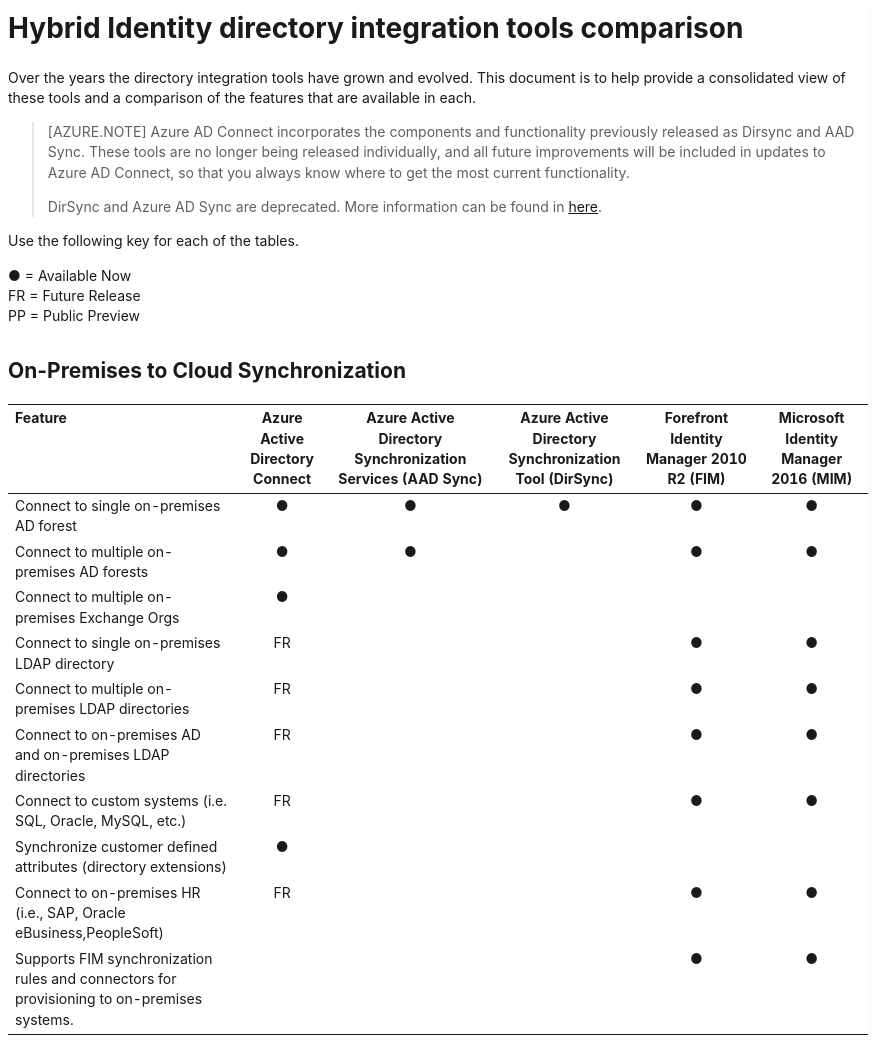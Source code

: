 <properties
    pageTitle="Hybrid Identity: Directory integration tools comparison | Microsoft Azure"
    description="This is page provides a comprehensive table that compares the various directory integration tools that can be used for directory integration."
    services="active-directory"
    documentationCenter=""
    authors="billmath"
    manager="femila"
    editor="curtand"/>

<tags
    ms.service="active-directory"
    ms.workload="identity"
    ms.tgt_pltfrm="na"
    ms.devlang="na"
    ms.topic="get-started-article"
    ms.date="08/08/2016"
    ms.author="billmath"/>

# <a name="hybrid-identity-directory-integration-tools-comparison"></a>Hybrid Identity directory integration tools comparison

Over the years the directory integration tools have grown and evolved.  This document is to help provide a consolidated view of these tools and a comparison of the features that are available in each.



>[AZURE.NOTE] Azure AD Connect incorporates the components and functionality previously released as Dirsync and AAD Sync. These tools are no longer being released individually, and all future improvements will be included in updates to Azure AD Connect, so that you always know where to get the most current functionality.
>
>DirSync and Azure AD Sync are deprecated. More information can be found in [here](active-directory-aadconnect-dirsync-deprecated.md).


Use the following key for each of the tables.

●  = Available Now  
FR = Future Release  
PP = Public Preview  

## <a name="on-premises-to-cloud-synchronization"></a>On-Premises to Cloud Synchronization

| Feature  | Azure Active Directory Connect  | Azure Active Directory Synchronization Services (AAD Sync) | Azure Active Directory Synchronization Tool (DirSync)| Forefront Identity Manager 2010 R2 (FIM) |Microsoft Identity Manager 2016 (MIM)|
| :-------- |:--------:|:--------:|:--------:|:--------:|:--------:
| Connect to single on-premises AD forest | ● | ● | ● | ● |● |
| Connect to multiple on-premises AD forests |●  | ● |  | ● |● |
| Connect to multiple on-premises Exchange Orgs | ● |  |  |  | |
| Connect to single on-premises LDAP directory | FR |  |  | ● |● |
| Connect to multiple on-premises LDAP directories |FR  |  |  | ● |● |
| Connect to on-premises AD and on-premises LDAP directories |FR  |  |  | ● |● |
| Connect to custom systems (i.e. SQL, Oracle, MySQL, etc.) | FR |  |  | ● |● |
| Synchronize customer defined attributes (directory extensions) | ● |  |  |  |  |
|Connect to on-premises HR (i.e., SAP, Oracle eBusiness,PeopleSoft)| FR |  |  | ● |● |
|Supports FIM synchronization rules and connectors for provisioning to on-premises systems.|  |  |  | ● |● |